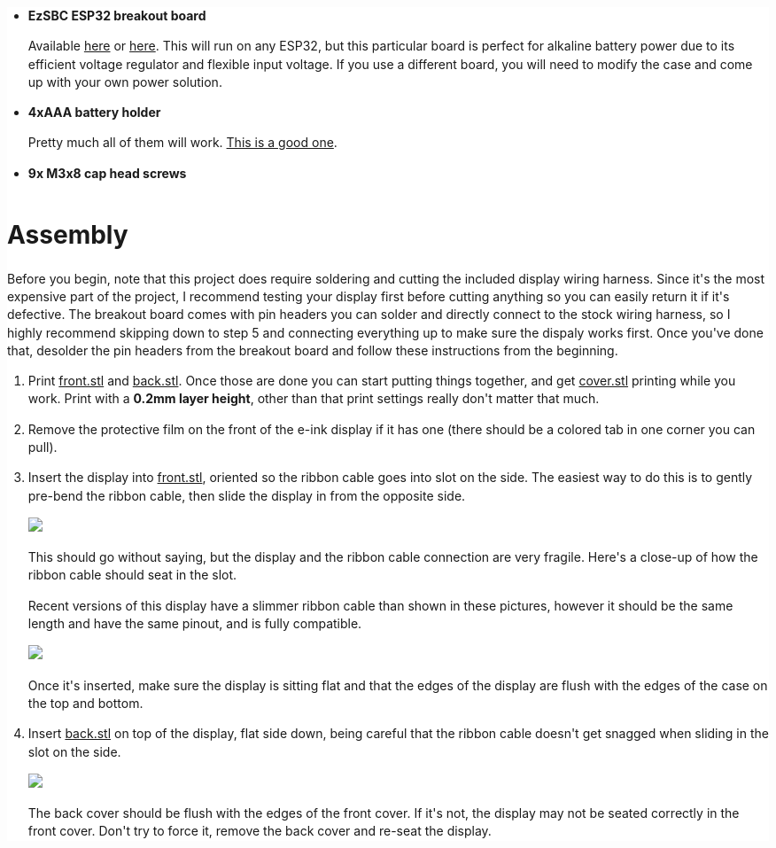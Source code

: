 - **EzSBC ESP32 breakout board**

    Available [here](https://www.ezsbc.com/product/esp32-breakout-and-development-board/) or [here](https://www.tindie.com/products/ddebeer/esp32-dev-board-wifibluetooth/). This will run on any ESP32, but this particular board is perfect for alkaline battery power due to its efficient voltage regulator and flexible input voltage. If you use a different board, you will need to modify the case and come up with your own power solution.

- **4xAAA battery holder**

    Pretty much all of them will work. [This is a good one](https://www.pololu.com/product/1145/specs).

- **9x M3x8 cap head screws**

# Assembly

Before you begin, note that this project does require soldering and cutting the included display wiring harness. Since it's the most expensive part of the project, I recommend testing your display first before cutting anything so you can easily return it if it's defective. The breakout board comes with pin headers you can solder and directly connect to the stock wiring harness, so I highly recommend skipping down to step 5 and connecting everything up to make sure the dispaly works first. Once you've done that, desolder the pin headers from the breakout board and follow these instructions from the beginning.

1. Print [front.stl](frame/front.stl) and [back.stl](frame/back.stl). Once those are done you can start putting things together, and get [cover.stl](frame/cover.stl) printing while you work. Print with a **0.2mm layer height**, other than that print settings really don't matter that much.
2. Remove the protective film on the front of the e-ink display if it has one (there should be a colored tab in one corner you can pull).
3. Insert the display into [front.stl](frame/front.stl), oriented so the ribbon cable goes into slot on the side. The easiest way to do this is to gently pre-bend the ribbon cable, then slide the display in from the opposite side.

    ![](images/display.jpg)

    This should go without saying, but the display and the ribbon cable connection are very fragile. Here's a close-up of how the ribbon cable should seat in the slot.

    Recent versions of this display have a slimmer ribbon cable than shown in these pictures, however it should be the same length and have the same pinout, and is fully compatible.

    ![](images/ribboncable.jpg)

    Once it's inserted, make sure the display is sitting flat and that the edges of the display are flush with the edges of the case on the top and bottom.

4. Insert [back.stl](frame/back.stl) on top of the display, flat side down, being careful that the ribbon cable doesn't get snagged when sliding in the slot on the side.

   ![](images/back.jpg)

   The back cover should be flush with the edges of the front cover. If it's not, the display may not be seated correctly in the front cover. Don't try to force it, remove the back cover and re-seat the display.
